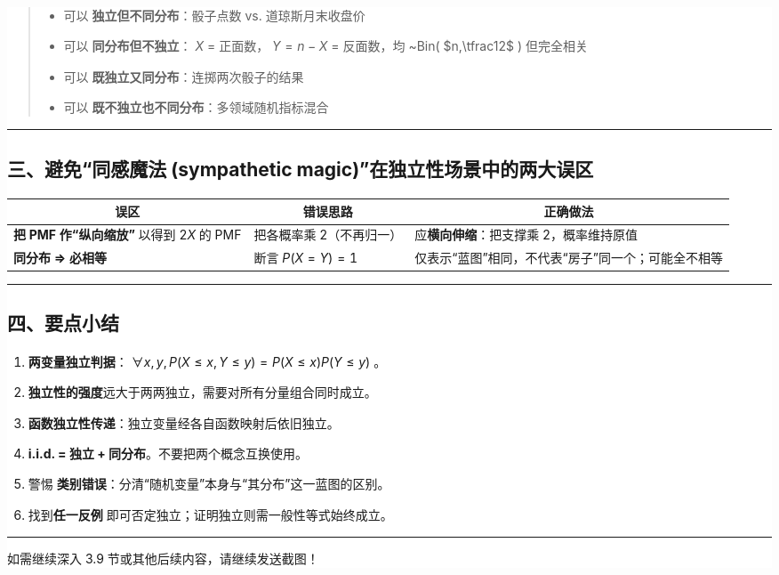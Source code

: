 > *   可以 **独立但不同分布**：骰子点数 vs. 道琼斯月末收盘价
>     
> *   可以 **同分布但不独立**： $X$  = 正面数， $Y=n-X$  = 反面数，均 ~Bin( $n,\tfrac12$ ) 但完全相关
>     
> *   可以 **既独立又同分布**：连掷两次骰子的结果
>     
> *   可以 **既不独立也不同分布**：多领域随机指标混合
>     

* * *

三、避免“同感魔法 (sympathetic magic)”在独立性场景中的两大误区
------------------------------------------

| 误区 | 错误思路 | 正确做法 |
| --- | --- | --- |
| **把 PMF 作“纵向缩放”** 以得到  $2X$  的 PMF | 把各概率乘 2（不再归一） | 应**横向伸缩**：把支撑乘 2，概率维持原值 |
| **同分布 ⇒ 必相等** | 断言  $P(X=Y)=1$  | 仅表示“蓝图”相同，不代表“房子”同一个；可能全不相等 |

* * *

四、要点小结
------

1.  **两变量独立判据**： $\forall x,y, P(X\le x,Y\le y)=P(X\le x)P(Y\le y)$ 。
    
2.  **独立性的强度**远大于两两独立，需要对所有分量组合同时成立。
    
3.  **函数独立性传递**：独立变量经各自函数映射后依旧独立。
    
4.  **i.i.d. = 独立 + 同分布**。不要把两个概念互换使用。
    
5.  警惕 **类别错误**：分清“随机变量”本身与“其分布”这一蓝图的区别。
    
6.  找到**任一反例** 即可否定独立；证明独立则需一般性等式始终成立。
    

* * *

如需继续深入 3.9 节或其他后续内容，请继续发送截图！


